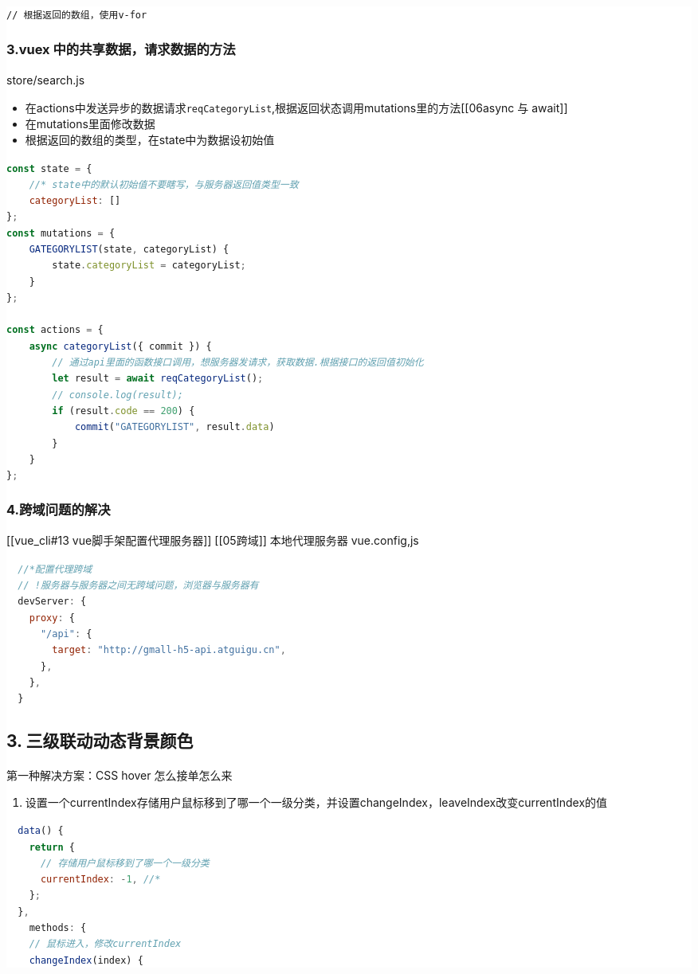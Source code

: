 ```js
```

```html
// 根据返回的数组，使用v-for
```

### 3.vuex 中的共享数据，请求数据的方法
store/search.js
- 在actions中发送异步的数据请求`reqCategoryList`,根据返回状态调用mutations里的方法[[06async 与 await]]
- 在mutations里面修改数据
- 根据返回的数组的类型，在state中为数据设初始值
```js
const state = {
    //* state中的默认初始值不要瞎写，与服务器返回值类型一致
    categoryList: []
};
const mutations = {
    GATEGORYLIST(state, categoryList) {
        state.categoryList = categoryList;
    }
};

const actions = {
    async categoryList({ commit }) {
        // 通过api里面的函数接口调用，想服务器发请求，获取数据.根据接口的返回值初始化
        let result = await reqCategoryList();
        // console.log(result);
        if (result.code == 200) {
            commit("GATEGORYLIST", result.data)
        }
    }
};
```
### 4.跨域问题的解决
[[vue_cli#13 vue脚手架配置代理服务器]]
[[05跨域]]
本地代理服务器
vue.config,js
```js
  //*配置代理跨域
  // !服务器与服务器之间无跨域问题，浏览器与服务器有
  devServer: {
    proxy: {
      "/api": {
        target: "http://gmall-h5-api.atguigu.cn",
      },
    },
  }
```

## 3. 三级联动动态背景颜色
第一种解决方案：CSS  hover 怎么接单怎么来
1. 设置一个currentIndex存储用户鼠标移到了哪一个一级分类，并设置changeIndex，leaveIndex改变currentIndex的值
```js
  data() {
    return {
      // 存储用户鼠标移到了哪一个一级分类
      currentIndex: -1, //*
    };
  },
    methods: {
    // 鼠标进入，修改currentIndex
    changeIndex(index) {
```